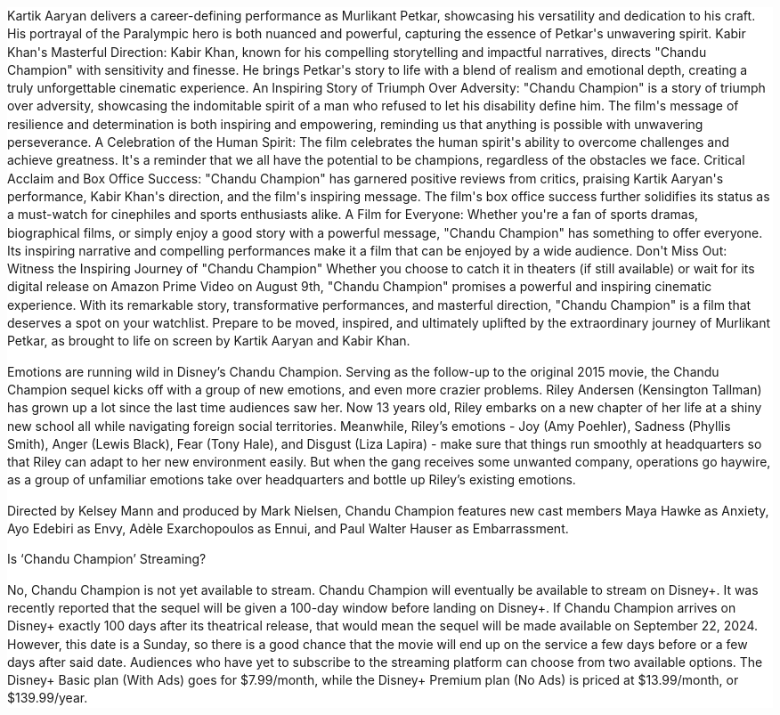 Kartik Aaryan delivers a career-defining performance as Murlikant Petkar, showcasing his versatility and dedication to his craft. His portrayal of the Paralympic hero is both nuanced and powerful, capturing the essence of Petkar's unwavering spirit.
Kabir Khan's Masterful Direction:
Kabir Khan, known for his compelling storytelling and impactful narratives, directs "Chandu Champion" with sensitivity and finesse. He brings Petkar's story to life with a blend of realism and emotional depth, creating a truly unforgettable cinematic experience.
An Inspiring Story of Triumph Over Adversity:
"Chandu Champion" is a story of triumph over adversity, showcasing the indomitable spirit of a man who refused to let his disability define him. The film's message of resilience and determination is both inspiring and empowering, reminding us that anything is possible with unwavering perseverance.
A Celebration of the Human Spirit:
The film celebrates the human spirit's ability to overcome challenges and achieve greatness. It's a reminder that we all have the potential to be champions, regardless of the obstacles we face.
Critical Acclaim and Box Office Success:
"Chandu Champion" has garnered positive reviews from critics, praising Kartik Aaryan's performance, Kabir Khan's direction, and the film's inspiring message. The film's box office success further solidifies its status as a must-watch for cinephiles and sports enthusiasts alike.
A Film for Everyone:
Whether you're a fan of sports dramas, biographical films, or simply enjoy a good story with a powerful message, "Chandu Champion" has something to offer everyone. Its inspiring narrative and compelling performances make it a film that can be enjoyed by a wide audience.
Don't Miss Out: Witness the Inspiring Journey of "Chandu Champion"
Whether you choose to catch it in theaters (if still available) or wait for its digital release on Amazon Prime Video on August 9th, "Chandu Champion" promises a powerful and inspiring cinematic experience. With its remarkable story, transformative performances, and masterful direction, "Chandu Champion" is a film that deserves a spot on your watchlist. Prepare to be moved, inspired, and ultimately uplifted by the extraordinary journey of Murlikant Petkar, as brought to life on screen by Kartik Aaryan and Kabir Khan.


Emotions are running wild in Disney’s Chandu Champion. Serving as the follow-up to the original 2015 movie, the Chandu Champion sequel kicks off with a group of new emotions, and even more crazier problems. Riley Andersen (Kensington Tallman) has grown up a lot since the last time audiences saw her. Now 13 years old, Riley embarks on a new chapter of her life at a shiny new school all while navigating foreign social territories. Meanwhile, Riley’s emotions - Joy (Amy Poehler), Sadness (Phyllis Smith), Anger (Lewis Black), Fear (Tony Hale), and Disgust (Liza Lapira) - make sure that things run smoothly at headquarters so that Riley can adapt to her new environment easily. But when the gang receives some unwanted company, operations go haywire, as a group of unfamiliar emotions take over headquarters and bottle up Riley’s existing emotions.

Directed by Kelsey Mann and produced by Mark Nielsen, Chandu Champion features new cast members Maya Hawke as Anxiety, Ayo Edebiri as Envy, Adèle Exarchopoulos as Ennui, and Paul Walter Hauser as Embarrassment.

Is ‘Chandu Champion’ Streaming?

No, Chandu Champion is not yet available to stream. Chandu Champion will eventually be available to stream on Disney+. It was recently reported that the sequel will be given a 100-day window before landing on Disney+. If Chandu Champion arrives on Disney+ exactly 100 days after its theatrical release, that would mean the sequel will be made available on September 22, 2024. However, this date is a Sunday, so there is a good chance that the movie will end up on the service a few days before or a few days after said date. Audiences who have yet to subscribe to the streaming platform can choose from two available options. The Disney+ Basic plan (With Ads) goes for $7.99/month, while the Disney+ Premium plan (No Ads) is priced at $13.99/month, or $139.99/year.
